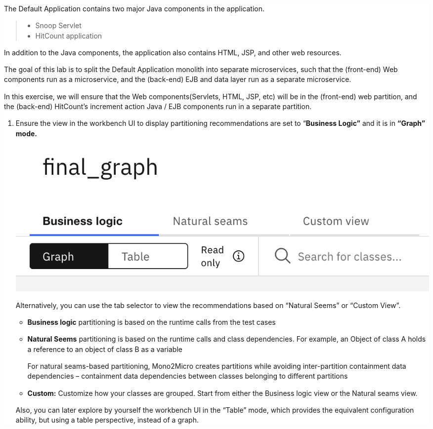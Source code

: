 The Default Application contains two major Java components in the  application.

  > - Snoop Servlet
  > - HitCount application

In addition to the Java components, the application also contains  HTML, JSP, and other web resources.
 
The goal of this lab is to split the Default Application monolith into separate microservices, such that the (front-end) Web components run  as a microservice, and the (back-end) EJB and  data layer run as a separate microservice.
 
In this exercise, we will ensure that the Web components(Servlets,
 HTML, JSP, etc) will be in the (front-end) web partition, and the (back-end) HitCount’s increment action Java / EJB components run in a separate partition.

1.  Ensure the view in the workbench UI to display partitioning
    recommendations are set to “**Business Logic”** and it is in
    **“Graph” mode.**

    ![Graphical user interface Description automatically generated](./images/media/image54.png)

    Alternatively, you can use the tab selector to view the recommendations based on “Natural Seems” or “Custom View”.

    - **Business logic** partitioning is based on the runtime calls from the test cases

    - **Natural Seems** partitioning is based on the runtime calls and
    class dependencies. For example, an Object of class A holds a
    reference to an object of class B as a variable

       For natural seams-based partitioning, Mono2Micro creates partitions while avoiding inter-partition containment data dependencies –  containment data dependencies between classes belonging to different partitions

    - **Custom:** Customize how your classes are grouped. Start from
    either the Business logic view or the Natural seams view.

    Also, you can later explore by yourself the workbench UI in the  “Table” mode, which provides the equivalent configuration ability, but using a table perspective, instead of a graph.
 